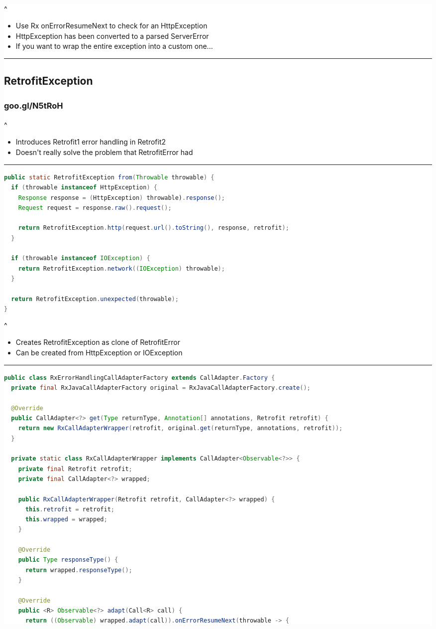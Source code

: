^
- Use Rx onErrorResumeNext to check for an HttpException
- HttpException has been converted to a parsed ServerError
- If you want to wrap the entire exception into a custom one...

---

## RetrofitException
### goo.gl/N5tRoH

^
- Introduces Retrofit1 error handling in Retrofit2
- Doesn't really solve the problem that RetrofitError had

---

```java
public static RetrofitException from(Throwable throwable) {
  if (throwable instanceof HttpException) {
    Response response = (HttpException) throwable).response();
    Request request = response.raw().request();

    return RetrofitException.http(request.url().toString(), response, retrofit);
  }

  if (throwable instanceof IOException) {
    return RetrofitException.network((IOException) throwable);
  }

  return RetrofitException.unexpected(throwable);
}
```

^
- Creates RetrofitException as clone of RetrofitError
- Can be created from HttpException or IOException

---

```java
public class RxErrorHandlingCallAdapterFactory extends CallAdapter.Factory {
  private final RxJavaCallAdapterFactory original = RxJavaCallAdapterFactory.create();

  @Override
  public CallAdapter<?> get(Type returnType, Annotation[] annotations, Retrofit retrofit) {
    return new RxCallAdapterWrapper(retrofit, original.get(returnType, annotations, retrofit));
  }

  private static class RxCallAdapterWrapper implements CallAdapter<Observable<?>> {
    private final Retrofit retrofit;
    private final CallAdapter<?> wrapped;

    public RxCallAdapterWrapper(Retrofit retrofit, CallAdapter<?> wrapped) {
      this.retrofit = retrofit;
      this.wrapped = wrapped;
    }

    @Override
    public Type responseType() {
      return wrapped.responseType();
    }

    @Override
    public <R> Observable<?> adapt(Call<R> call) {
      return ((Observable) wrapped.adapt(call)).onErrorResumeNext(throwable -> {
```
